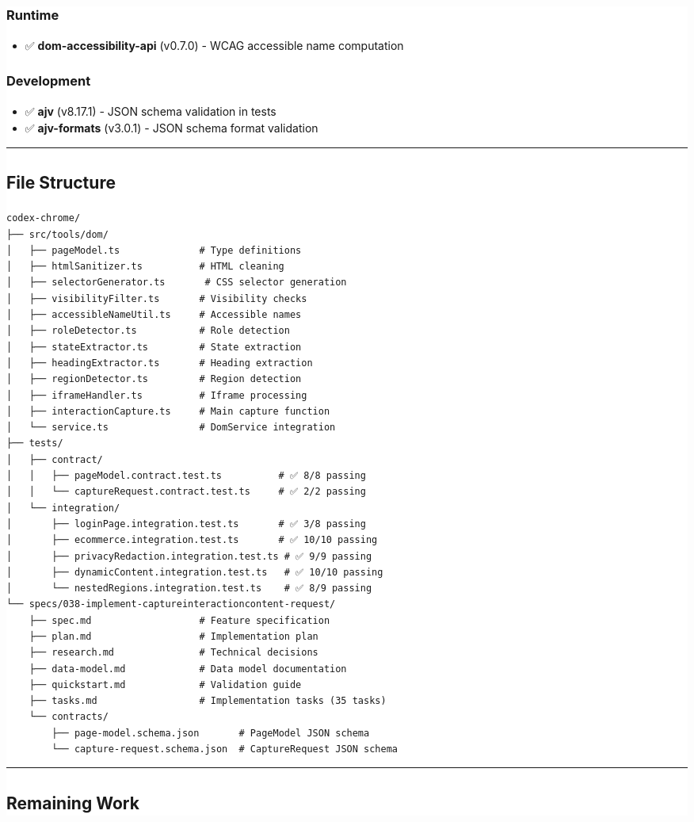 ### Runtime
- ✅ **dom-accessibility-api** (v0.7.0) - WCAG accessible name computation

### Development
- ✅ **ajv** (v8.17.1) - JSON schema validation in tests
- ✅ **ajv-formats** (v3.0.1) - JSON schema format validation

---

## File Structure

```
codex-chrome/
├── src/tools/dom/
│   ├── pageModel.ts              # Type definitions
│   ├── htmlSanitizer.ts          # HTML cleaning
│   ├── selectorGenerator.ts       # CSS selector generation
│   ├── visibilityFilter.ts       # Visibility checks
│   ├── accessibleNameUtil.ts     # Accessible names
│   ├── roleDetector.ts           # Role detection
│   ├── stateExtractor.ts         # State extraction
│   ├── headingExtractor.ts       # Heading extraction
│   ├── regionDetector.ts         # Region detection
│   ├── iframeHandler.ts          # Iframe processing
│   ├── interactionCapture.ts     # Main capture function
│   └── service.ts                # DomService integration
├── tests/
│   ├── contract/
│   │   ├── pageModel.contract.test.ts          # ✅ 8/8 passing
│   │   └── captureRequest.contract.test.ts     # ✅ 2/2 passing
│   └── integration/
│       ├── loginPage.integration.test.ts       # ✅ 3/8 passing
│       ├── ecommerce.integration.test.ts       # ✅ 10/10 passing
│       ├── privacyRedaction.integration.test.ts # ✅ 9/9 passing
│       ├── dynamicContent.integration.test.ts   # ✅ 10/10 passing
│       └── nestedRegions.integration.test.ts    # ✅ 8/9 passing
└── specs/038-implement-captureinteractioncontent-request/
    ├── spec.md                   # Feature specification
    ├── plan.md                   # Implementation plan
    ├── research.md               # Technical decisions
    ├── data-model.md             # Data model documentation
    ├── quickstart.md             # Validation guide
    ├── tasks.md                  # Implementation tasks (35 tasks)
    └── contracts/
        ├── page-model.schema.json       # PageModel JSON schema
        └── capture-request.schema.json  # CaptureRequest JSON schema
```

---

## Remaining Work
